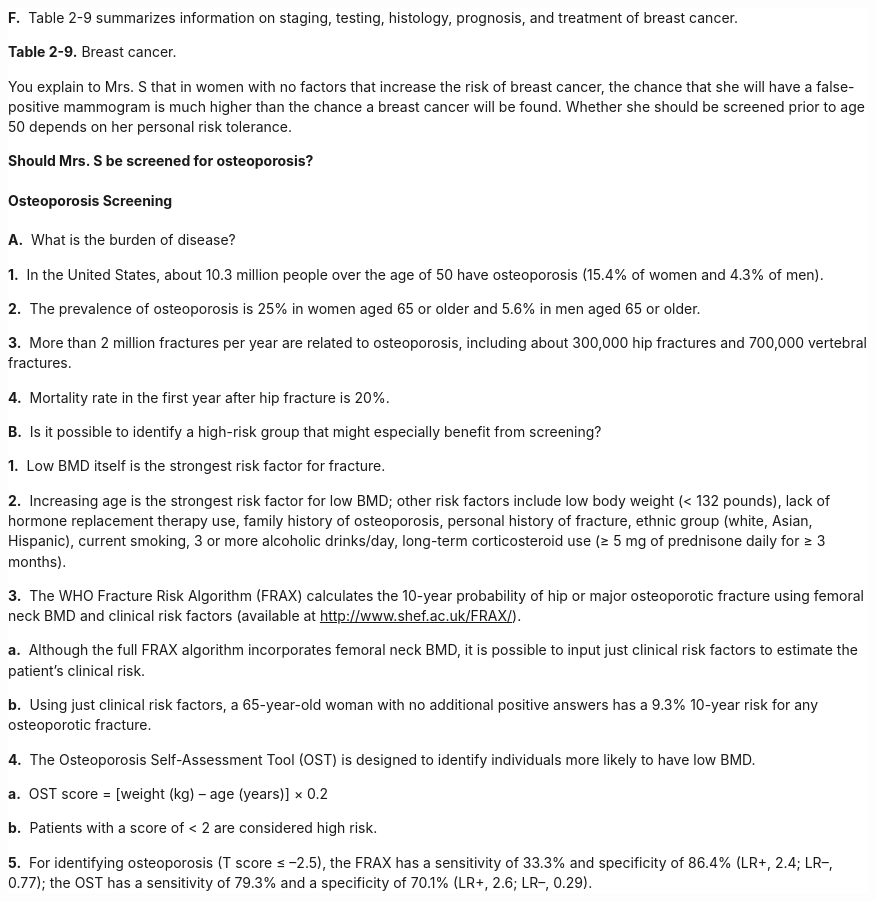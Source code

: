 **F.**  Table 2-9 summarizes information on staging, testing, histology, prognosis, and treatment of breast cancer.

**Table 2-9.** Breast cancer.





You explain to Mrs. S that in women with no factors that increase the risk of breast cancer, the chance that she will have a false-positive mammogram is much higher than the chance a breast cancer will be found. Whether she should be screened prior to age 50 depends on her personal risk tolerance.



**Should Mrs. S be screened for osteoporosis?**


#### Osteoporosis Screening

**A.**  What is the burden of disease?

**1.**  In the United States, about 10.3 million people over the age of 50 have osteoporosis (15.4% of women and 4.3% of men).

**2.**  The prevalence of osteoporosis is 25% in women aged 65 or older and 5.6% in men aged 65 or older.

**3.**  More than 2 million fractures per year are related to osteoporosis, including about 300,000 hip fractures and 700,000 vertebral fractures.

**4.**  Mortality rate in the first year after hip fracture is 20%.

**B.**  Is it possible to identify a high-risk group that might especially benefit from screening?

**1.**  Low BMD itself is the strongest risk factor for fracture.

**2.**  Increasing age is the strongest risk factor for low BMD; other risk factors include low body weight (< 132 pounds), lack of hormone replacement therapy use, family history of osteoporosis, personal history of fracture, ethnic group (white, Asian, Hispanic), current smoking, 3 or more alcoholic drinks/day, long-term corticosteroid use (≥ 5 mg of prednisone daily for ≥ 3 months).

**3.**  The WHO Fracture Risk Algorithm (FRAX) calculates the 10-year probability of hip or major osteoporotic fracture using femoral neck BMD and clinical risk factors (available at http://www.shef.ac.uk/FRAX/).

**a.**  Although the full FRAX algorithm incorporates femoral neck BMD, it is possible to input just clinical risk factors to estimate the patient’s clinical risk.

**b.**  Using just clinical risk factors, a 65-year-old woman with no additional positive answers has a 9.3% 10-year risk for any osteoporotic fracture.

**4.**  The Osteoporosis Self-Assessment Tool (OST) is designed to identify individuals more likely to have low BMD.

**a.**  OST score = \[weight (kg) – age (years)\] × 0.2

**b.**  Patients with a score of < 2 are considered high risk.

**5.**  For identifying osteoporosis (T score ≤ –2.5), the FRAX has a sensitivity of 33.3% and specificity of 86.4% (LR\+, 2.4; LR–, 0.77); the OST has a sensitivity of 79.3% and a specificity of 70.1% (LR\+, 2.6; LR–, 0.29).
